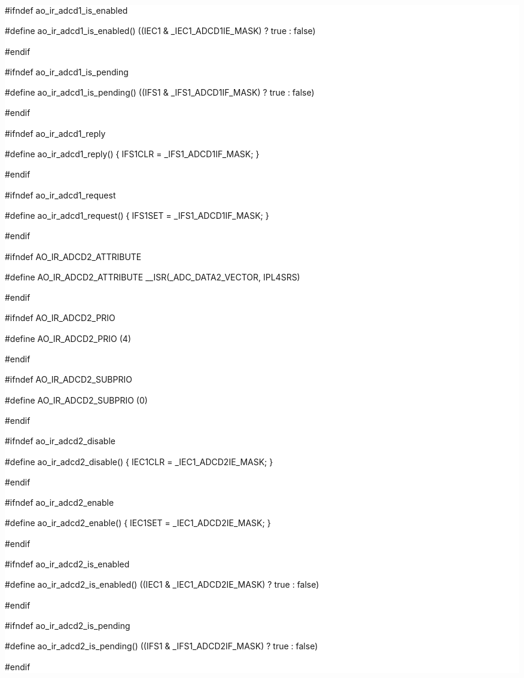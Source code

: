 #ifndef ao_ir_adcd1_is_enabled

#define ao_ir_adcd1_is_enabled()    ((IEC1 & _IEC1_ADCD1IE_MASK) ? true : false)

#endif

#ifndef ao_ir_adcd1_is_pending

#define ao_ir_adcd1_is_pending()    ((IFS1 & _IFS1_ADCD1IF_MASK) ? true : false)

#endif

#ifndef ao_ir_adcd1_reply

#define ao_ir_adcd1_reply()         { IFS1CLR = _IFS1_ADCD1IF_MASK; }

#endif

#ifndef ao_ir_adcd1_request

#define ao_ir_adcd1_request()       { IFS1SET = _IFS1_ADCD1IF_MASK; }

#endif

#ifndef AO_IR_ADCD2_ATTRIBUTE

#define AO_IR_ADCD2_ATTRIBUTE       __ISR(_ADC_DATA2_VECTOR, IPL4SRS)

#endif

#ifndef AO_IR_ADCD2_PRIO

#define AO_IR_ADCD2_PRIO            (4)

#endif

#ifndef AO_IR_ADCD2_SUBPRIO

#define AO_IR_ADCD2_SUBPRIO         (0)

#endif

#ifndef ao_ir_adcd2_disable

#define ao_ir_adcd2_disable()       { IEC1CLR = _IEC1_ADCD2IE_MASK; }

#endif

#ifndef ao_ir_adcd2_enable

#define ao_ir_adcd2_enable()        { IEC1SET = _IEC1_ADCD2IE_MASK; }

#endif

#ifndef ao_ir_adcd2_is_enabled

#define ao_ir_adcd2_is_enabled()    ((IEC1 & _IEC1_ADCD2IE_MASK) ? true : false)

#endif

#ifndef ao_ir_adcd2_is_pending

#define ao_ir_adcd2_is_pending()    ((IFS1 & _IFS1_ADCD2IF_MASK) ? true : false)

#endif

